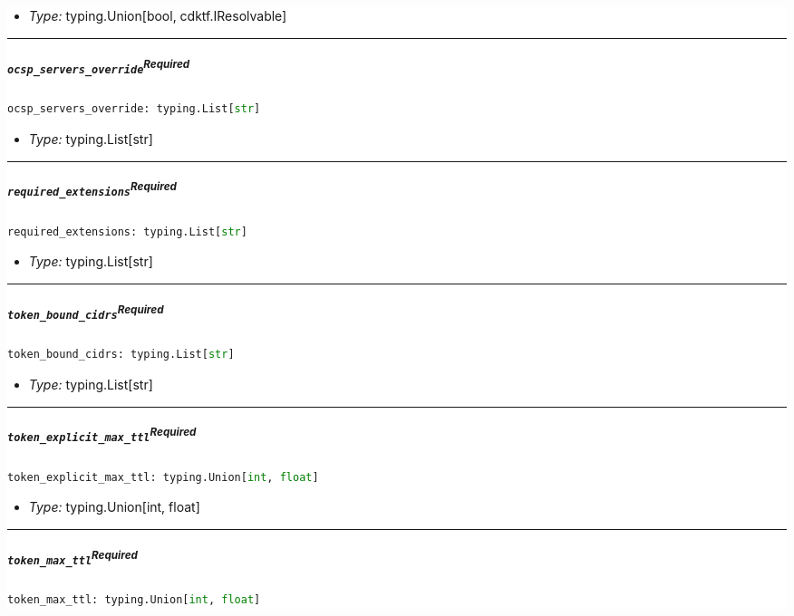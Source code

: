 - *Type:* typing.Union[bool, cdktf.IResolvable]

---

##### `ocsp_servers_override`<sup>Required</sup> <a name="ocsp_servers_override" id="@cdktf/provider-vault.certAuthBackendRole.CertAuthBackendRole.property.ocspServersOverride"></a>

```python
ocsp_servers_override: typing.List[str]
```

- *Type:* typing.List[str]

---

##### `required_extensions`<sup>Required</sup> <a name="required_extensions" id="@cdktf/provider-vault.certAuthBackendRole.CertAuthBackendRole.property.requiredExtensions"></a>

```python
required_extensions: typing.List[str]
```

- *Type:* typing.List[str]

---

##### `token_bound_cidrs`<sup>Required</sup> <a name="token_bound_cidrs" id="@cdktf/provider-vault.certAuthBackendRole.CertAuthBackendRole.property.tokenBoundCidrs"></a>

```python
token_bound_cidrs: typing.List[str]
```

- *Type:* typing.List[str]

---

##### `token_explicit_max_ttl`<sup>Required</sup> <a name="token_explicit_max_ttl" id="@cdktf/provider-vault.certAuthBackendRole.CertAuthBackendRole.property.tokenExplicitMaxTtl"></a>

```python
token_explicit_max_ttl: typing.Union[int, float]
```

- *Type:* typing.Union[int, float]

---

##### `token_max_ttl`<sup>Required</sup> <a name="token_max_ttl" id="@cdktf/provider-vault.certAuthBackendRole.CertAuthBackendRole.property.tokenMaxTtl"></a>

```python
token_max_ttl: typing.Union[int, float]
```
